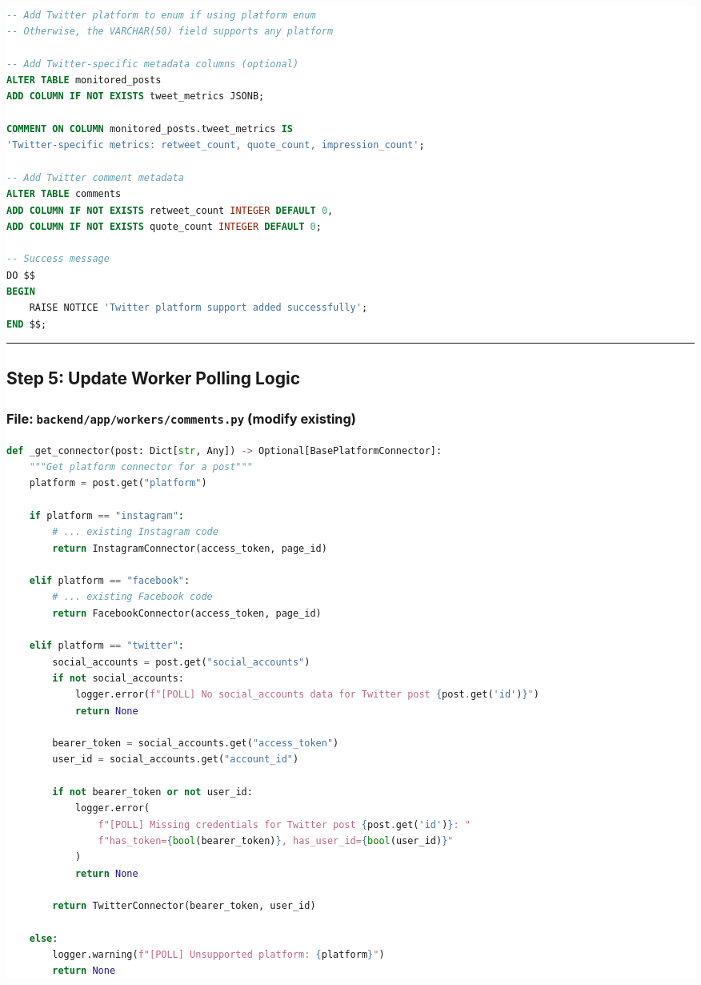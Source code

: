 ```sql
-- Add Twitter platform to enum if using platform enum
-- Otherwise, the VARCHAR(50) field supports any platform

-- Add Twitter-specific metadata columns (optional)
ALTER TABLE monitored_posts
ADD COLUMN IF NOT EXISTS tweet_metrics JSONB;

COMMENT ON COLUMN monitored_posts.tweet_metrics IS
'Twitter-specific metrics: retweet_count, quote_count, impression_count';

-- Add Twitter comment metadata
ALTER TABLE comments
ADD COLUMN IF NOT EXISTS retweet_count INTEGER DEFAULT 0,
ADD COLUMN IF NOT EXISTS quote_count INTEGER DEFAULT 0;

-- Success message
DO $$
BEGIN
    RAISE NOTICE 'Twitter platform support added successfully';
END $$;
```

---

## Step 5: Update Worker Polling Logic

### File: `backend/app/workers/comments.py` (modify existing)

```python
def _get_connector(post: Dict[str, Any]) -> Optional[BasePlatformConnector]:
    """Get platform connector for a post"""
    platform = post.get("platform")

    if platform == "instagram":
        # ... existing Instagram code
        return InstagramConnector(access_token, page_id)

    elif platform == "facebook":
        # ... existing Facebook code
        return FacebookConnector(access_token, page_id)

    elif platform == "twitter":
        social_accounts = post.get("social_accounts")
        if not social_accounts:
            logger.error(f"[POLL] No social_accounts data for Twitter post {post.get('id')}")
            return None

        bearer_token = social_accounts.get("access_token")
        user_id = social_accounts.get("account_id")

        if not bearer_token or not user_id:
            logger.error(
                f"[POLL] Missing credentials for Twitter post {post.get('id')}: "
                f"has_token={bool(bearer_token)}, has_user_id={bool(user_id)}"
            )
            return None

        return TwitterConnector(bearer_token, user_id)

    else:
        logger.warning(f"[POLL] Unsupported platform: {platform}")
        return None
```